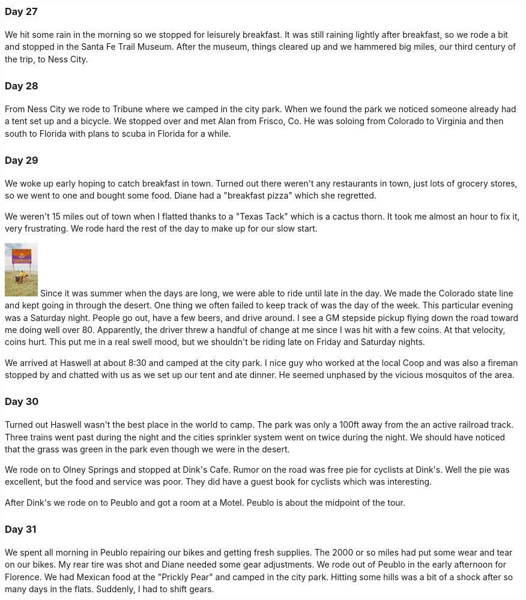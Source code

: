 ### Day 27

We hit some rain in the morning so we stopped for leisurely breakfast. It was still raining lightly after breakfast, so we rode a bit and stopped in the Santa Fe Trail Museum. After the museum, things cleared up and we hammered big miles, our third century of the trip, to Ness City. 

### Day 28

From Ness City we rode to Tribune where we camped in the city park. When we found the park we noticed someone already had a tent set up and a bicycle. We stopped over and met Alan from Frisco, Co. He was soloing from Colorado to Virginia and then south to Florida with plans to scuba in Florida for a while. 

### Day 29

We woke up early hoping to catch breakfast in town. Turned out there weren't any restaurants in town, just lots of grocery stores, so we went to one and bought some food. Diane had a "breakfast pizza" which she regretted. 

We weren't 15 miles out of town when I flatted thanks to a "Texas Tack" which is a cactus thorn. It took me almost an hour to fix it, very frustrating. We rode hard the rest of the day to make up for our slow start. 

[![Bike](../../../img/terry/bike/dt09_.jpg)](../../../img/terry/bike/dt09.jpg) Since it was summer when the days are long, we were able to ride until late in the day. We made the Colorado state line and kept going in through the desert. One thing we often failed to keep track of was the day of the week. This particular evening was a Saturday night. People go out, have a few beers, and drive around. I see a GM stepside pickup flying down the road toward me doing well over 80. Apparently, the driver threw a handful of change at me since I was hit with a few coins. At that velocity, coins hurt. This put me in a real swell mood, but we shouldn't be riding late on Friday and Saturday nights. 

We arrived at Haswell at about 8:30 and camped at the city park. I nice guy who worked at the local Coop and was also a fireman stopped by and chatted with us as we set up our tent and ate dinner. He seemed unphased by the vicious mosquitos of the area. 

### Day 30

Turned out Haswell wasn't the best place in the world to camp. The park was only a 100ft away from the an active railroad track. Three trains went past during the night and the cities sprinkler system went on twice during the night. We should have noticed that the grass was green in the park even though we were in the desert. 

We rode on to Olney Springs and stopped at Dink's Cafe. Rumor on the road was free pie for cyclists at Dink's. Well the pie was excellent, but the food and service was poor. They did have a guest book for cyclists which was interesting. 

After Dink's we rode on to Peublo and got a room at a Motel. Peublo is about the midpoint of the tour. 

### Day 31

We spent all morning in Peublo repairing our bikes and getting fresh supplies. The 2000 or so miles had put some wear and tear on our bikes. My rear tire was shot and Diane needed some gear adjustments. We rode out of Peublo in the early afternoon for Florence. We had Mexican food at the "Prickly Pear" and camped in the city park. Hitting some hills was a bit of a shock after so many days in the flats. Suddenly, I had to shift gears. 
